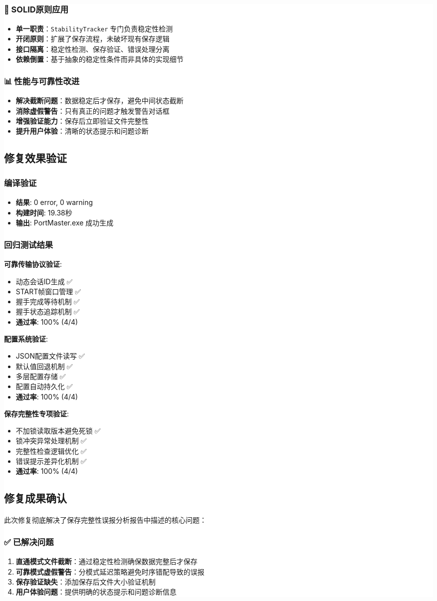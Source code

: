 ### 🔧 SOLID原则应用
- **单一职责**：`StabilityTracker` 专门负责稳定性检测
- **开闭原则**：扩展了保存流程，未破坏现有保存逻辑
- **接口隔离**：稳定性检测、保存验证、错误处理分离
- **依赖倒置**：基于抽象的稳定性条件而非具体的实现细节

### 📊 性能与可靠性改进
- **解决截断问题**：数据稳定后才保存，避免中间状态截断
- **消除虚假警告**：只有真正的问题才触发警告对话框
- **增强验证能力**：保存后立即验证文件完整性
- **提升用户体验**：清晰的状态提示和问题诊断

## 修复效果验证

### 编译验证
- **结果**: 0 error, 0 warning
- **构建时间**: 19.38秒
- **输出**: PortMaster.exe 成功生成

### 回归测试结果
**可靠传输协议验证**:
- 动态会话ID生成 ✅
- START帧窗口管理 ✅
- 握手完成等待机制 ✅
- 握手状态追踪机制 ✅
- **通过率**: 100% (4/4)

**配置系统验证**:
- JSON配置文件读写 ✅
- 默认值回退机制 ✅
- 多层配置存储 ✅
- 配置自动持久化 ✅
- **通过率**: 100% (4/4)

**保存完整性专项验证**:
- 不加锁读取版本避免死锁 ✅
- 锁冲突异常处理机制 ✅
- 完整性检查逻辑优化 ✅
- 错误提示差异化机制 ✅
- **通过率**: 100% (4/4)

## 修复成果确认

此次修复彻底解决了保存完整性误报分析报告中描述的核心问题：

### ✅ 已解决问题
1. **直通模式文件截断**：通过稳定性检测确保数据完整后才保存
2. **可靠模式虚假警告**：分模式延迟策略避免时序错配导致的误报
3. **保存验证缺失**：添加保存后文件大小验证机制
4. **用户体验问题**：提供明确的状态提示和问题诊断信息
